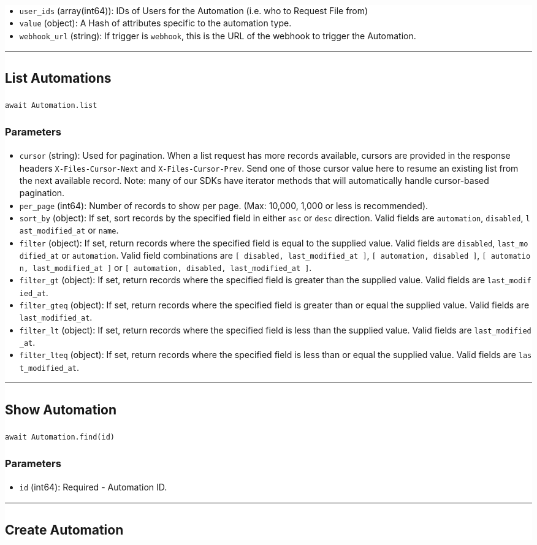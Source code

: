 * `user_ids` (array(int64)): IDs of Users for the Automation (i.e. who to Request File from)
* `value` (object): A Hash of attributes specific to the automation type.
* `webhook_url` (string): If trigger is `webhook`, this is the URL of the webhook to trigger the Automation.

---

## List Automations

```
await Automation.list
```


### Parameters

* `cursor` (string): Used for pagination.  When a list request has more records available, cursors are provided in the response headers `X-Files-Cursor-Next` and `X-Files-Cursor-Prev`.  Send one of those cursor value here to resume an existing list from the next available record.  Note: many of our SDKs have iterator methods that will automatically handle cursor-based pagination.
* `per_page` (int64): Number of records to show per page.  (Max: 10,000, 1,000 or less is recommended).
* `sort_by` (object): If set, sort records by the specified field in either `asc` or `desc` direction. Valid fields are `automation`, `disabled`, `last_modified_at` or `name`.
* `filter` (object): If set, return records where the specified field is equal to the supplied value. Valid fields are `disabled`, `last_modified_at` or `automation`. Valid field combinations are `[ disabled, last_modified_at ]`, `[ automation, disabled ]`, `[ automation, last_modified_at ]` or `[ automation, disabled, last_modified_at ]`.
* `filter_gt` (object): If set, return records where the specified field is greater than the supplied value. Valid fields are `last_modified_at`.
* `filter_gteq` (object): If set, return records where the specified field is greater than or equal the supplied value. Valid fields are `last_modified_at`.
* `filter_lt` (object): If set, return records where the specified field is less than the supplied value. Valid fields are `last_modified_at`.
* `filter_lteq` (object): If set, return records where the specified field is less than or equal the supplied value. Valid fields are `last_modified_at`.

---

## Show Automation

```
await Automation.find(id)
```


### Parameters

* `id` (int64): Required - Automation ID.

---

## Create Automation
